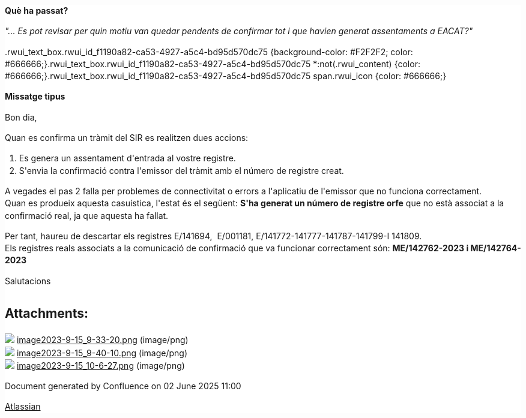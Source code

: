   

**Què ha passat?**

_"... Es pot revisar per quin motiu van quedar pendents de confirmar tot i que havien generat assentaments a EACAT?"_

.rwui\_text\_box.rwui\_id\_f1190a82-ca53-4927-a5c4-bd95d570dc75 {background-color: #F2F2F2; color: #666666;}.rwui\_text\_box.rwui\_id\_f1190a82-ca53-4927-a5c4-bd95d570dc75 \*:not(.rwui\_content) {color: #666666;}.rwui\_text\_box.rwui\_id\_f1190a82-ca53-4927-a5c4-bd95d570dc75 span.rwui\_icon {color: #666666;}

**Missatge tipus**

Bon dia,

Quan es confirma un tràmit del SIR es realitzen dues accions:

1.  Es genera un assentament d'entrada al vostre registre.
2.  S'envia la confirmació contra l'emissor del tràmit amb el número de registre creat.

A vegades el pas 2 falla per problemes de connectivitat o errors a l'aplicatiu de l'emissor que no funciona correctament.  
Quan es produeix aquesta casuística, l'estat és el següent: **S'ha generat un número de registre orfe** que no està associat a la confirmació real, ja que aquesta ha fallat.

Per tant, haureu de descartar els registres E/141694,  E/001181, E/141772-141777-141787-141799-I 141809.  
Els registres reals associats a la comunicació de confirmació que va funcionar correctament són: **ME/142762-2023 i ME/142764-2023**

  
Salutacions

  

Attachments:
------------

![](images/icons/bullet_blue.gif) [image2023-9-15\_9-33-20.png](attachments/93357200/93357201.png) (image/png)  
![](images/icons/bullet_blue.gif) [image2023-9-15\_9-40-10.png](attachments/93357200/93357202.png) (image/png)  
![](images/icons/bullet_blue.gif) [image2023-9-15\_10-6-27.png](attachments/93357200/93357203.png) (image/png)  

Document generated by Confluence on 02 June 2025 11:00

[Atlassian](http://www.atlassian.com/)